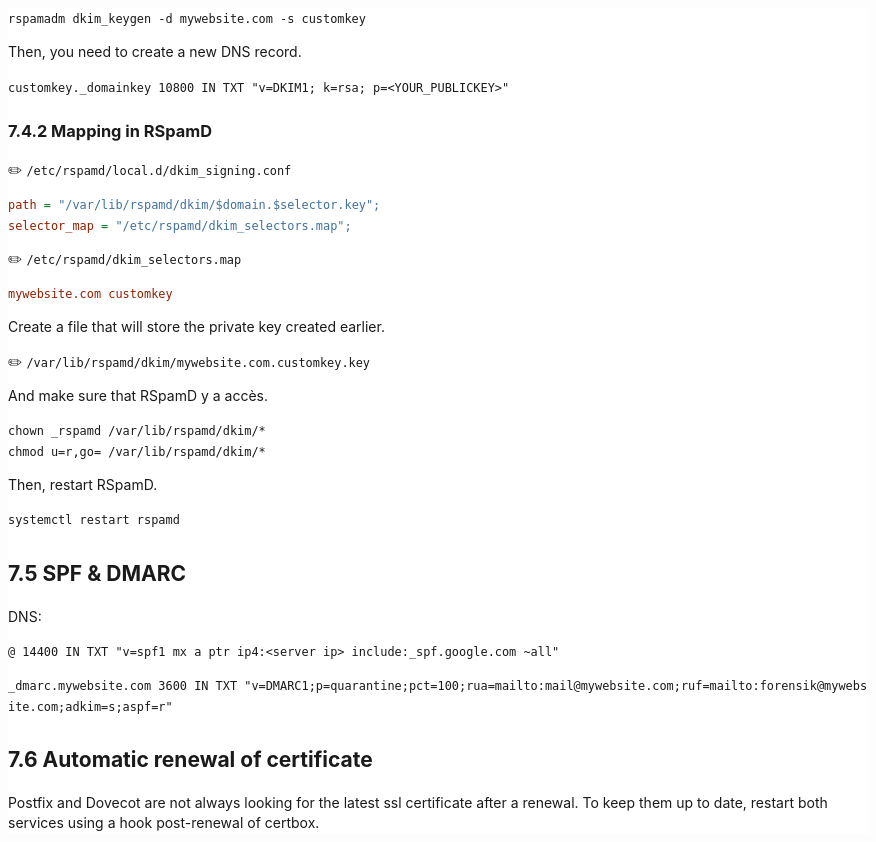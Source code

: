 ```console
rspamadm dkim_keygen -d mywebsite.com -s customkey
```

Then, you need to create a new DNS record.

```
customkey._domainkey 10800 IN TXT "v=DKIM1; k=rsa; p=<YOUR_PUBLICKEY>"
```

### 7.4.2 Mapping in RSpamD

✏️ `/etc/rspamd/local.d/dkim_signing.conf`

```ini
path = "/var/lib/rspamd/dkim/$domain.$selector.key";
selector_map = "/etc/rspamd/dkim_selectors.map";
```

✏️ `/etc/rspamd/dkim_selectors.map`

```ini
mywebsite.com customkey
```

Create a file that will store the private key created earlier.

✏️ `/var/lib/rspamd/dkim/mywebsite.com.customkey.key`

And make sure that RSpamD y a accès.

```console
chown _rspamd /var/lib/rspamd/dkim/*
chmod u=r,go= /var/lib/rspamd/dkim/*
```

Then, restart RSpamD.

```console
systemctl restart rspamd
```

## 7.5 SPF & DMARC


DNS:

```console
@ 14400 IN TXT "v=spf1 mx a ptr ip4:<server ip> include:_spf.google.com ~all"
```

```console
_dmarc.mywebsite.com 3600 IN TXT "v=DMARC1;p=quarantine;pct=100;rua=mailto:mail@mywebsite.com;ruf=mailto:forensik@mywebsite.com;adkim=s;aspf=r"
```

## 7.6 Automatic renewal of certificate

Postfix and Dovecot are not always looking for the latest ssl certificate after a renewal. To keep them up to date, restart both services using a hook post-renewal of certbox.
